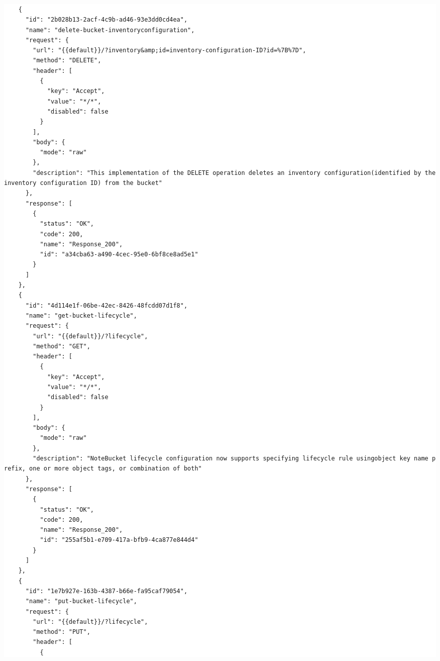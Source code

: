         {
          "id": "2b028b13-2acf-4c9b-ad46-93e3dd0cd4ea",
          "name": "delete-bucket-inventoryconfiguration",
          "request": {
            "url": "{{default}}/?inventory&amp;id=inventory-configuration-ID?id=%7B%7D",
            "method": "DELETE",
            "header": [
              {
                "key": "Accept",
                "value": "*/*",
                "disabled": false
              }
            ],
            "body": {
              "mode": "raw"
            },
            "description": "This implementation of the DELETE operation deletes an inventory configuration(identified by the inventory configuration ID) from the bucket"
          },
          "response": [
            {
              "status": "OK",
              "code": 200,
              "name": "Response_200",
              "id": "a34cba63-a490-4cec-95e0-6bf8ce8ad5e1"
            }
          ]
        },
        {
          "id": "4d114e1f-06be-42ec-8426-48fcdd07d1f8",
          "name": "get-bucket-lifecycle",
          "request": {
            "url": "{{default}}/?lifecycle",
            "method": "GET",
            "header": [
              {
                "key": "Accept",
                "value": "*/*",
                "disabled": false
              }
            ],
            "body": {
              "mode": "raw"
            },
            "description": "NoteBucket lifecycle configuration now supports specifying lifecycle rule usingobject key name prefix, one or more object tags, or combination of both"
          },
          "response": [
            {
              "status": "OK",
              "code": 200,
              "name": "Response_200",
              "id": "255af5b1-e709-417a-bfb9-4ca877e844d4"
            }
          ]
        },
        {
          "id": "1e7b927e-163b-4387-b66e-fa95caf79054",
          "name": "put-bucket-lifecycle",
          "request": {
            "url": "{{default}}/?lifecycle",
            "method": "PUT",
            "header": [
              {
